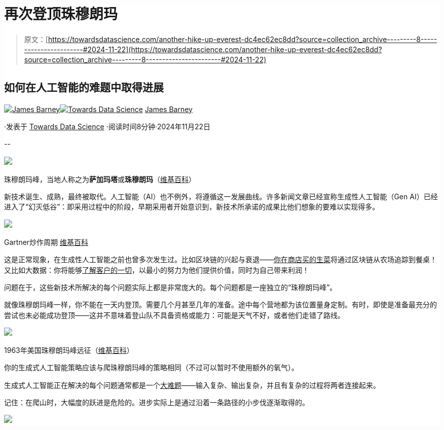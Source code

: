 # 再次登顶珠穆朗玛

> 原文：[https://towardsdatascience.com/another-hike-up-everest-dc4ec62ec8dd?source=collection_archive---------8-----------------------#2024-11-22](https://towardsdatascience.com/another-hike-up-everest-dc4ec62ec8dd?source=collection_archive---------8-----------------------#2024-11-22)

## 如何在人工智能的难题中取得进展

[](https://medium.com/@jamesbarney71?source=post_page---byline--dc4ec62ec8dd--------------------------------)[![James Barney](../Images/7f39f18db180ffc654caa7f44a9652da.png)](https://medium.com/@jamesbarney71?source=post_page---byline--dc4ec62ec8dd--------------------------------)[](https://towardsdatascience.com/?source=post_page---byline--dc4ec62ec8dd--------------------------------)[![Towards Data Science](../Images/a6ff2676ffcc0c7aad8aaf1d79379785.png)](https://towardsdatascience.com/?source=post_page---byline--dc4ec62ec8dd--------------------------------) [James Barney](https://medium.com/@jamesbarney71?source=post_page---byline--dc4ec62ec8dd--------------------------------)

·发表于 [Towards Data Science](https://towardsdatascience.com/?source=post_page---byline--dc4ec62ec8dd--------------------------------) ·阅读时间8分钟·2024年11月22日

--

![](../Images/d56829b47a980bf9a64af2e7dbbe3dd9.png)

珠穆朗玛峰，当地人称之为**萨加玛塔**或**珠穆朗玛**（[维基百科](https://en.wikipedia.org/wiki/Mount_Everest)）

新技术诞生、成熟，最终被取代。人工智能（AI）也不例外，将遵循这一发展曲线。许多新闻文章已经宣称生成性人工智能（Gen AI）已经进入了“幻灭低谷”：即采用过程中的阶段，早期采用者开始意识到，新技术所承诺的成果比他们想象的要难以实现得多。

![](../Images/9d495766f9cb58e03dcde63fafeff15f.png)

Gartner炒作周期 [维基百科](https://en.wikipedia.org/wiki/Gartner_hype_cycle)

这是正常现象，在生成性人工智能之前也曾多次发生过。比如区块链的兴起与衰退——[你在商店买的生菜](https://www.nytimes.com/2018/09/24/business/walmart-blockchain-lettuce.html)将通过区块链从农场追踪到餐桌！又比如大数据：你将能够[了解客户的一切](https://www.nytimes.com/2012/02/12/sunday-review/big-datas-impact-in-the-world.html)，以最小的努力为他们提供价值，同时为自己带来利润！

问题在于，这些新技术所解决的每个问题实际上都是非常庞大的。每个问题都是一座独立的“珠穆朗玛峰”。

就像珠穆朗玛峰一样，你不能在一天内登顶。需要几个月甚至几年的准备。途中每个营地都为该位置量身定制。有时，即使是准备最充分的尝试也未必能成功登顶——这并不意味着登山队不具备资格或能力：可能是天气不好，或者他们走错了路线。

![](../Images/2409842b726193f4f523752a7cf77b2c.png)

1963年美国珠穆朗玛峰远征（[维基百科](https://commons.m.wikimedia.org/wiki/File:1963_American_Everest_expedition.svg)）

你的生成式人工智能策略应该与爬珠穆朗玛峰的策略相同（不过可以暂时不使用额外的氧气）。

生成式人工智能正在解决的每个问题通常都是一个[大难题](https://www.investopedia.com/terms/b/big-hairy-audacious-goal-bhag.asp)——输入复杂、输出复杂，并且有复杂的过程将两者连接起来。

记住：在爬山时，大幅度的跃进是危险的。进步实际上是通过沿着一条路径的小步伐逐渐取得的。

![](../Images/e40e0e02e348c85aa39fae0a8be59dfa.png)
